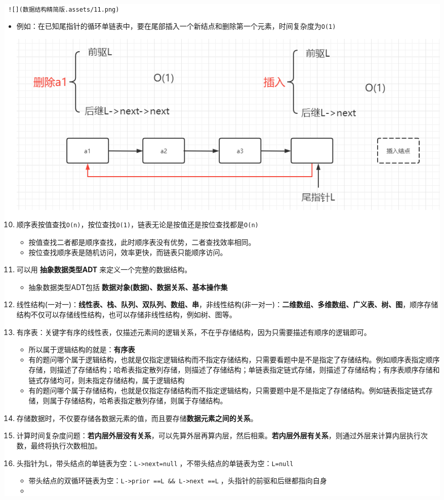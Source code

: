      ![](数据结构精简版.assets/11.png)

   - 例如：在已知尾指针的循环单链表中，要在尾部插入一个新结点和删除第一个元素，时间复杂度为`O(1)`

     ![](数据结构精简版.assets/12.png)

10. 顺序表按值查找`O(n)`，按位查找`O(1)`，链表无论是按值还是按位查找都是`O(n)`

    - 按值查找二者都是顺序查找，此时顺序表没有优势，二者查找效率相同。
    - 按位查找顺序表是随机访问，效率更快，而链表只能顺序访问。



11. 可以用 **抽象数据类型ADT** 来定义一个完整的数据结构。
    - 抽象数据类型ADT包括 **数据对象(数据)、数据关系、基本操作集**
12. 线性结构(一对一)：**线性表、栈、队列、双队列、数组、串**，非线性结构(非一对一)：**二维数组、多维数组、广义表、树、图**，顺序存储结构不仅可以存储线性结构，也可以存储非线性结构，例如树、图等。
14. 有序表：关键字有序的线性表，仅描述元素间的逻辑关系，不在乎存储结构，因为只需要描述有顺序的逻辑即可。
    - 所以属于逻辑结构的就是：**有序表**
    - 有的题问哪个属于逻辑结构，也就是仅指定逻辑结构而不指定存储结构，只需要看题中是不是指定了存储结构。例如顺序表指定顺序存储，则描述了存储结构；哈希表指定散列存储，则描述了存储结构；单链表指定链式存储，则描述了存储结构；有序表顺序存储和链式存储均可，则未指定存储结构，属于逻辑结构
    - 有的题问哪个属于存储结构，也就是仅指定存储结构而不指定逻辑结构，只需要题中是不是指定了存储结构。例如链表指定链式存储，则属于存储结构，哈希表指定散列存储，则属于存储结构。
14. 存储数据时，不仅要存储各数据元素的值，而且要存储**数据元素之间的关系**。
15. 计算时间复杂度问题：**若内层外层没有关系**，可以先算外层再算内层，然后相乘。**若内层外层有关系**，则通过外层来计算内层执行次数，最终将执行次数相加。
16. 头指针为L，带头结点的单链表为空：`L->next=null` ，不带头结点的单链表为空：`L=null`
    - 带头结点的双循环链表为空：`L->prior ==L && L->next ==L` ，头指针的前驱和后继都指向自身
    - 

